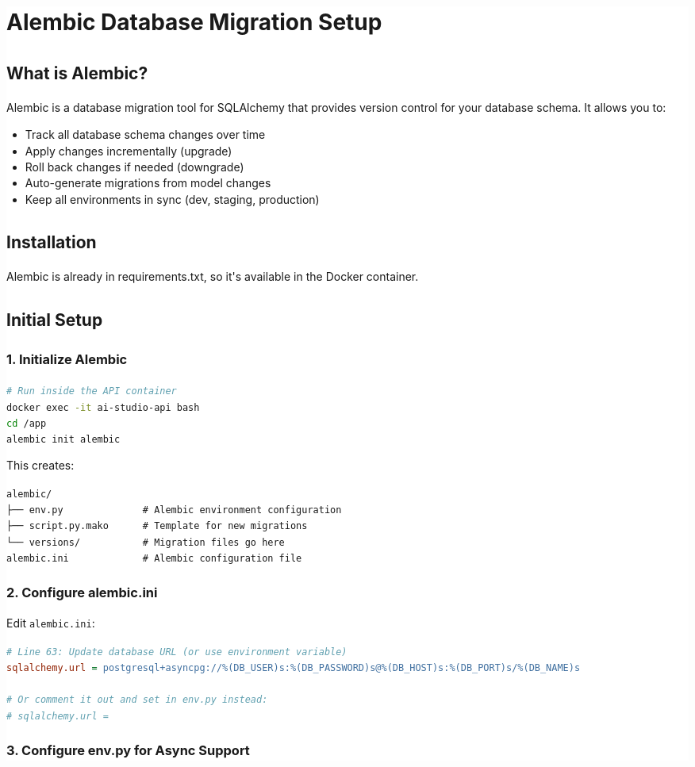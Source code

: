 # Alembic Database Migration Setup

## What is Alembic?

Alembic is a database migration tool for SQLAlchemy that provides version control for your database schema. It allows you to:

- Track all database schema changes over time
- Apply changes incrementally (upgrade)
- Roll back changes if needed (downgrade)
- Auto-generate migrations from model changes
- Keep all environments in sync (dev, staging, production)

## Installation

Alembic is already in requirements.txt, so it's available in the Docker container.

## Initial Setup

### 1. Initialize Alembic

```bash
# Run inside the API container
docker exec -it ai-studio-api bash
cd /app
alembic init alembic
```

This creates:
```
alembic/
├── env.py              # Alembic environment configuration
├── script.py.mako      # Template for new migrations
└── versions/           # Migration files go here
alembic.ini             # Alembic configuration file
```

### 2. Configure alembic.ini

Edit `alembic.ini`:

```ini
# Line 63: Update database URL (or use environment variable)
sqlalchemy.url = postgresql+asyncpg://%(DB_USER)s:%(DB_PASSWORD)s@%(DB_HOST)s:%(DB_PORT)s/%(DB_NAME)s

# Or comment it out and set in env.py instead:
# sqlalchemy.url =
```

### 3. Configure env.py for Async Support
